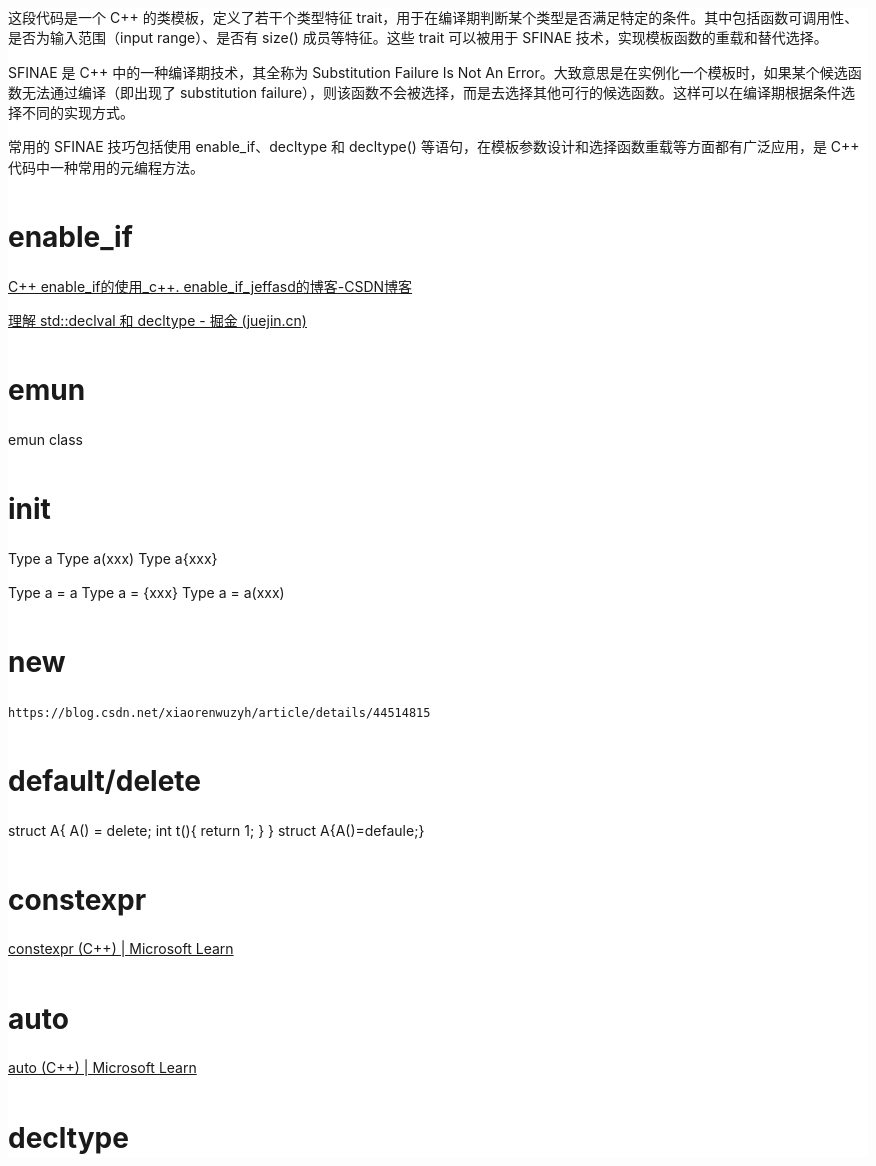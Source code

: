 这段代码是一个 C++ 的类模板，定义了若干个类型特征 trait，用于在编译期判断某个类型是否满足特定的条件。其中包括函数可调用性、是否为输入范围（input range）、是否有 size() 成员等特征。这些 trait 可以被用于 SFINAE 技术，实现模板函数的重载和替代选择。

SFINAE 是 C++ 中的一种编译期技术，其全称为 Substitution Failure Is Not An Error。大致意思是在实例化一个模板时，如果某个候选函数无法通过编译（即出现了 substitution failure），则该函数不会被选择，而是去选择其他可行的候选函数。这样可以在编译期根据条件选择不同的实现方式。

常用的 SFINAE 技巧包括使用 enable_if、decltype 和 decltype() 等语句，在模板参数设计和选择函数重载等方面都有广泛应用，是 C++ 代码中一种常用的元编程方法。

# enable_if 

[C++ enable_if的使用_c++. enable_if_jeffasd的博客-CSDN博客](https://blog.csdn.net/jeffasd/article/details/84667071)

[理解 std::declval 和 decltype - 掘金 (juejin.cn)](https://juejin.cn/post/7021306822350864414)

# emun

emun class


# init

Type a
Type a(xxx)
Type a{xxx}

Type a = a
Type a = {xxx}
Type a = a(xxx)

# new 

	https://blog.csdn.net/xiaorenwuzyh/article/details/44514815

# default/delete

struct A{ A() = delete; int t(){ return 1; } }
struct A{A()=defaule;}

# constexpr

[constexpr (C++) | Microsoft Learn](https://learn.microsoft.com/zh-CN/cpp/cpp/constexpr-cpp?view=msvc-140)

# auto

[auto (C++) | Microsoft Learn](https://learn.microsoft.com/zh-cn/cpp/cpp/auto-cpp?view=msvc-140)

# decltype
